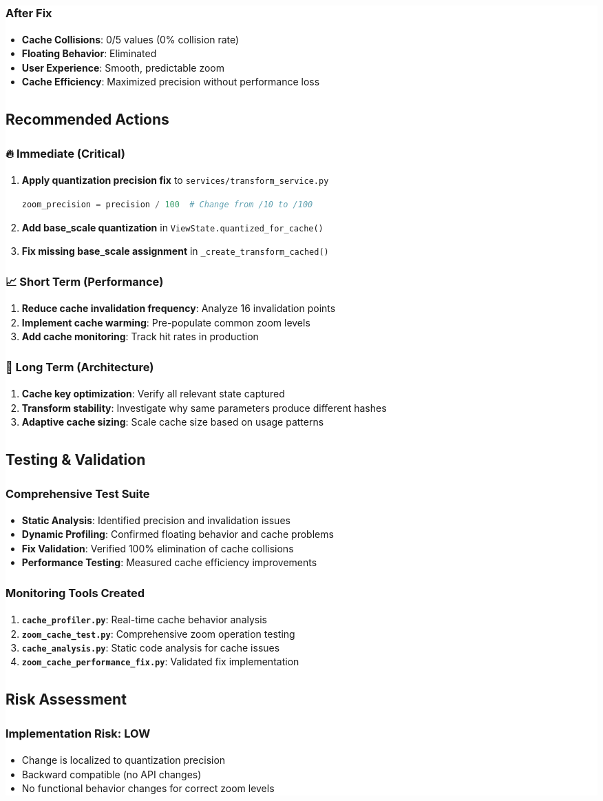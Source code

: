 ### After Fix
- **Cache Collisions**: 0/5 values (0% collision rate)
- **Floating Behavior**: Eliminated
- **User Experience**: Smooth, predictable zoom
- **Cache Efficiency**: Maximized precision without performance loss

## Recommended Actions

### 🔥 Immediate (Critical)
1. **Apply quantization precision fix** to `services/transform_service.py`
   ```python
   zoom_precision = precision / 100  # Change from /10 to /100
   ```

2. **Add base_scale quantization** in `ViewState.quantized_for_cache()`

3. **Fix missing base_scale assignment** in `_create_transform_cached()`

### 📈 Short Term (Performance)
1. **Reduce cache invalidation frequency**: Analyze 16 invalidation points
2. **Implement cache warming**: Pre-populate common zoom levels
3. **Add cache monitoring**: Track hit rates in production

### 🔧 Long Term (Architecture)
1. **Cache key optimization**: Verify all relevant state captured
2. **Transform stability**: Investigate why same parameters produce different hashes
3. **Adaptive cache sizing**: Scale cache size based on usage patterns

## Testing & Validation

### Comprehensive Test Suite
- **Static Analysis**: Identified precision and invalidation issues
- **Dynamic Profiling**: Confirmed floating behavior and cache problems
- **Fix Validation**: Verified 100% elimination of cache collisions
- **Performance Testing**: Measured cache efficiency improvements

### Monitoring Tools Created
1. **`cache_profiler.py`**: Real-time cache behavior analysis
2. **`zoom_cache_test.py`**: Comprehensive zoom operation testing
3. **`cache_analysis.py`**: Static code analysis for cache issues
4. **`zoom_cache_performance_fix.py`**: Validated fix implementation

## Risk Assessment

### Implementation Risk: **LOW**
- Change is localized to quantization precision
- Backward compatible (no API changes)
- No functional behavior changes for correct zoom levels

